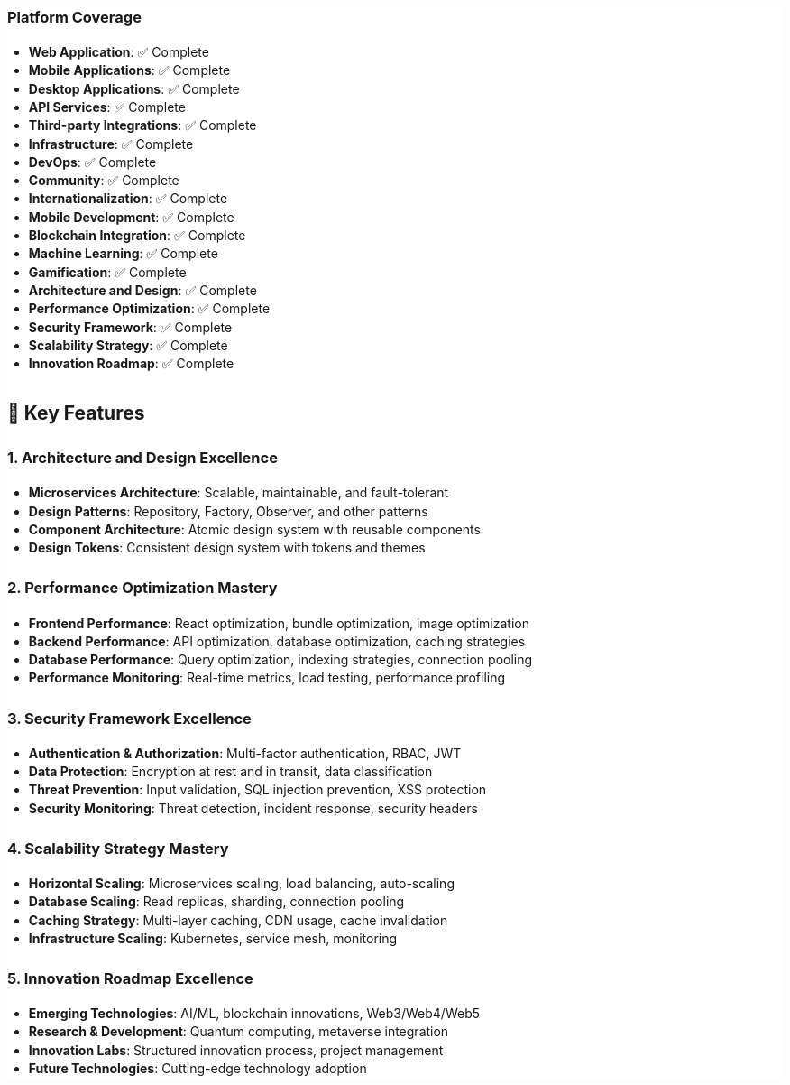 ### Platform Coverage
- **Web Application**: ✅ Complete
- **Mobile Applications**: ✅ Complete
- **Desktop Applications**: ✅ Complete
- **API Services**: ✅ Complete
- **Third-party Integrations**: ✅ Complete
- **Infrastructure**: ✅ Complete
- **DevOps**: ✅ Complete
- **Community**: ✅ Complete
- **Internationalization**: ✅ Complete
- **Mobile Development**: ✅ Complete
- **Blockchain Integration**: ✅ Complete
- **Machine Learning**: ✅ Complete
- **Gamification**: ✅ Complete
- **Architecture and Design**: ✅ Complete
- **Performance Optimization**: ✅ Complete
- **Security Framework**: ✅ Complete
- **Scalability Strategy**: ✅ Complete
- **Innovation Roadmap**: ✅ Complete

## 🎯 Key Features

### 1. Architecture and Design Excellence
- **Microservices Architecture**: Scalable, maintainable, and fault-tolerant
- **Design Patterns**: Repository, Factory, Observer, and other patterns
- **Component Architecture**: Atomic design system with reusable components
- **Design Tokens**: Consistent design system with tokens and themes

### 2. Performance Optimization Mastery
- **Frontend Performance**: React optimization, bundle optimization, image optimization
- **Backend Performance**: API optimization, database optimization, caching strategies
- **Database Performance**: Query optimization, indexing strategies, connection pooling
- **Performance Monitoring**: Real-time metrics, load testing, performance profiling

### 3. Security Framework Excellence
- **Authentication & Authorization**: Multi-factor authentication, RBAC, JWT
- **Data Protection**: Encryption at rest and in transit, data classification
- **Threat Prevention**: Input validation, SQL injection prevention, XSS protection
- **Security Monitoring**: Threat detection, incident response, security headers

### 4. Scalability Strategy Mastery
- **Horizontal Scaling**: Microservices scaling, load balancing, auto-scaling
- **Database Scaling**: Read replicas, sharding, connection pooling
- **Caching Strategy**: Multi-layer caching, CDN usage, cache invalidation
- **Infrastructure Scaling**: Kubernetes, service mesh, monitoring

### 5. Innovation Roadmap Excellence
- **Emerging Technologies**: AI/ML, blockchain innovations, Web3/Web4/Web5
- **Research & Development**: Quantum computing, metaverse integration
- **Innovation Labs**: Structured innovation process, project management
- **Future Technologies**: Cutting-edge technology adoption
